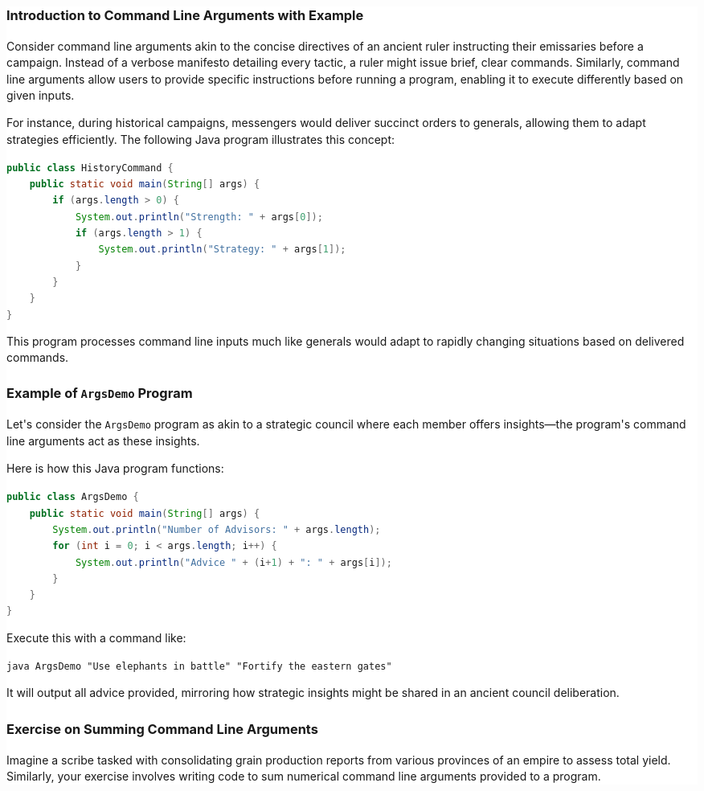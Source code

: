 ### Introduction to Command Line Arguments with Example

Consider command line arguments akin to the concise directives of an ancient ruler instructing their emissaries before a campaign. Instead of a verbose manifesto detailing every tactic, a ruler might issue brief, clear commands. Similarly, command line arguments allow users to provide specific instructions before running a program, enabling it to execute differently based on given inputs.

For instance, during historical campaigns, messengers would deliver succinct orders to generals, allowing them to adapt strategies efficiently. The following Java program illustrates this concept:

```java
public class HistoryCommand {
    public static void main(String[] args) {
        if (args.length > 0) {
            System.out.println("Strength: " + args[0]);
            if (args.length > 1) {
                System.out.println("Strategy: " + args[1]);
            }
        }
    }
}
```

This program processes command line inputs much like generals would adapt to rapidly changing situations based on delivered commands.

### Example of `ArgsDemo` Program

Let's consider the `ArgsDemo` program as akin to a strategic council where each member offers insights—the program's command line arguments act as these insights.

Here is how this Java program functions:

```java
public class ArgsDemo {
    public static void main(String[] args) {
        System.out.println("Number of Advisors: " + args.length);
        for (int i = 0; i < args.length; i++) {
            System.out.println("Advice " + (i+1) + ": " + args[i]);
        }
    }
}
```

Execute this with a command like:

```
java ArgsDemo "Use elephants in battle" "Fortify the eastern gates"
```

It will output all advice provided, mirroring how strategic insights might be shared in an ancient council deliberation.

### Exercise on Summing Command Line Arguments

Imagine a scribe tasked with consolidating grain production reports from various provinces of an empire to assess total yield. Similarly, your exercise involves writing code to sum numerical command line arguments provided to a program.
